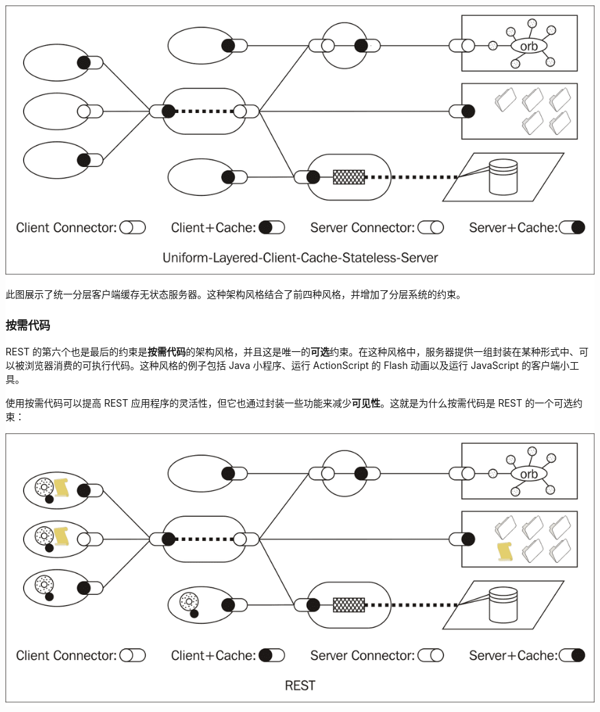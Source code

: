 ![Layered system](img/B05228_04_05.jpg)

此图展示了统一分层客户端缓存无状态服务器。这种架构风格结合了前四种风格，并增加了分层系统的约束。

### 按需代码

REST 的第六个也是最后的约束是**按需代码**的架构风格，并且这是唯一的**可选**约束。在这种风格中，服务器提供一组封装在某种形式中、可以被浏览器消费的可执行代码。这种风格的例子包括 Java 小程序、运行 ActionScript 的 Flash 动画以及运行 JavaScript 的客户端小工具。

使用按需代码可以提高 REST 应用程序的灵活性，但它也通过封装一些功能来减少**可见性**。这就是为什么按需代码是 REST 的一个可选约束：

![Code-on-demand](img/B05228_04_06.jpg)
